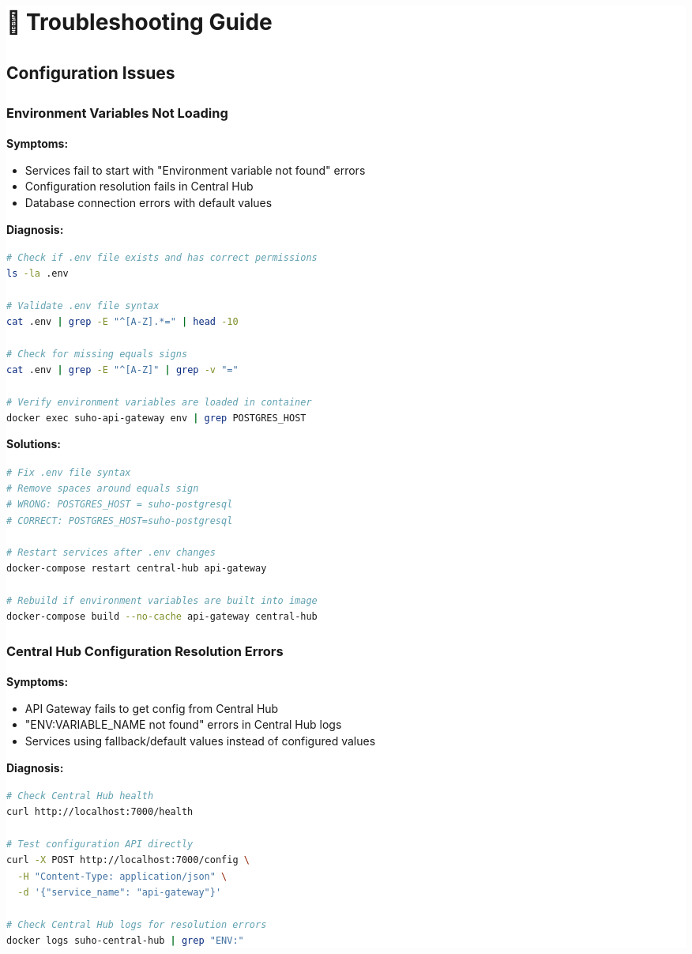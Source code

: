 # 🔧 Troubleshooting Guide

## Configuration Issues

### Environment Variables Not Loading

**Symptoms:**
- Services fail to start with "Environment variable not found" errors
- Configuration resolution fails in Central Hub
- Database connection errors with default values

**Diagnosis:**
```bash
# Check if .env file exists and has correct permissions
ls -la .env

# Validate .env file syntax
cat .env | grep -E "^[A-Z].*=" | head -10

# Check for missing equals signs
cat .env | grep -E "^[A-Z]" | grep -v "="

# Verify environment variables are loaded in container
docker exec suho-api-gateway env | grep POSTGRES_HOST
```

**Solutions:**
```bash
# Fix .env file syntax
# Remove spaces around equals sign
# WRONG: POSTGRES_HOST = suho-postgresql
# CORRECT: POSTGRES_HOST=suho-postgresql

# Restart services after .env changes
docker-compose restart central-hub api-gateway

# Rebuild if environment variables are built into image
docker-compose build --no-cache api-gateway central-hub
```

### Central Hub Configuration Resolution Errors

**Symptoms:**
- API Gateway fails to get config from Central Hub
- "ENV:VARIABLE_NAME not found" errors in Central Hub logs
- Services using fallback/default values instead of configured values

**Diagnosis:**
```bash
# Check Central Hub health
curl http://localhost:7000/health

# Test configuration API directly
curl -X POST http://localhost:7000/config \
  -H "Content-Type: application/json" \
  -d '{"service_name": "api-gateway"}'

# Check Central Hub logs for resolution errors
docker logs suho-central-hub | grep "ENV:"
```
